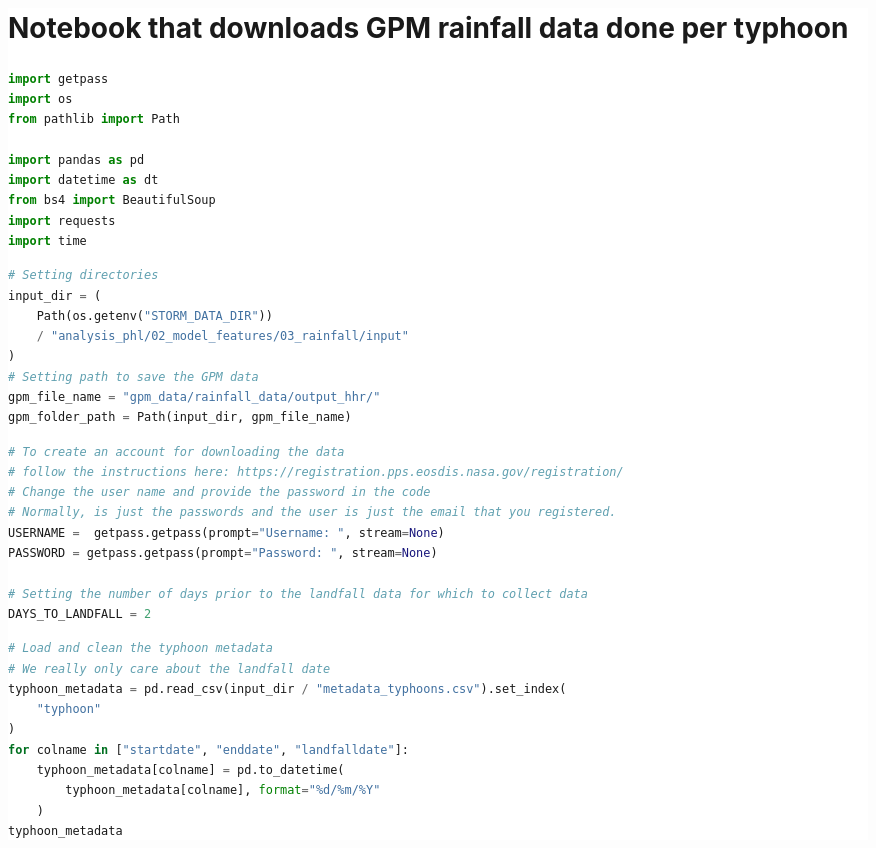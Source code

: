 # Notebook that downloads GPM rainfall data done per typhoon


```python
import getpass
import os
from pathlib import Path

import pandas as pd
import datetime as dt
from bs4 import BeautifulSoup
import requests
import time
```


```python
# Setting directories
input_dir = (
    Path(os.getenv("STORM_DATA_DIR"))
    / "analysis_phl/02_model_features/03_rainfall/input"
)
# Setting path to save the GPM data
gpm_file_name = "gpm_data/rainfall_data/output_hhr/"
gpm_folder_path = Path(input_dir, gpm_file_name)
```


```python
# To create an account for downloading the data
# follow the instructions here: https://registration.pps.eosdis.nasa.gov/registration/
# Change the user name and provide the password in the code
# Normally, is just the passwords and the user is just the email that you registered.
USERNAME =  getpass.getpass(prompt="Username: ", stream=None)
PASSWORD = getpass.getpass(prompt="Password: ", stream=None)

# Setting the number of days prior to the landfall data for which to collect data
DAYS_TO_LANDFALL = 2
```


```python
# Load and clean the typhoon metadata
# We really only care about the landfall date
typhoon_metadata = pd.read_csv(input_dir / "metadata_typhoons.csv").set_index(
    "typhoon"
)
for colname in ["startdate", "enddate", "landfalldate"]:
    typhoon_metadata[colname] = pd.to_datetime(
        typhoon_metadata[colname], format="%d/%m/%Y"
    )
typhoon_metadata
```
